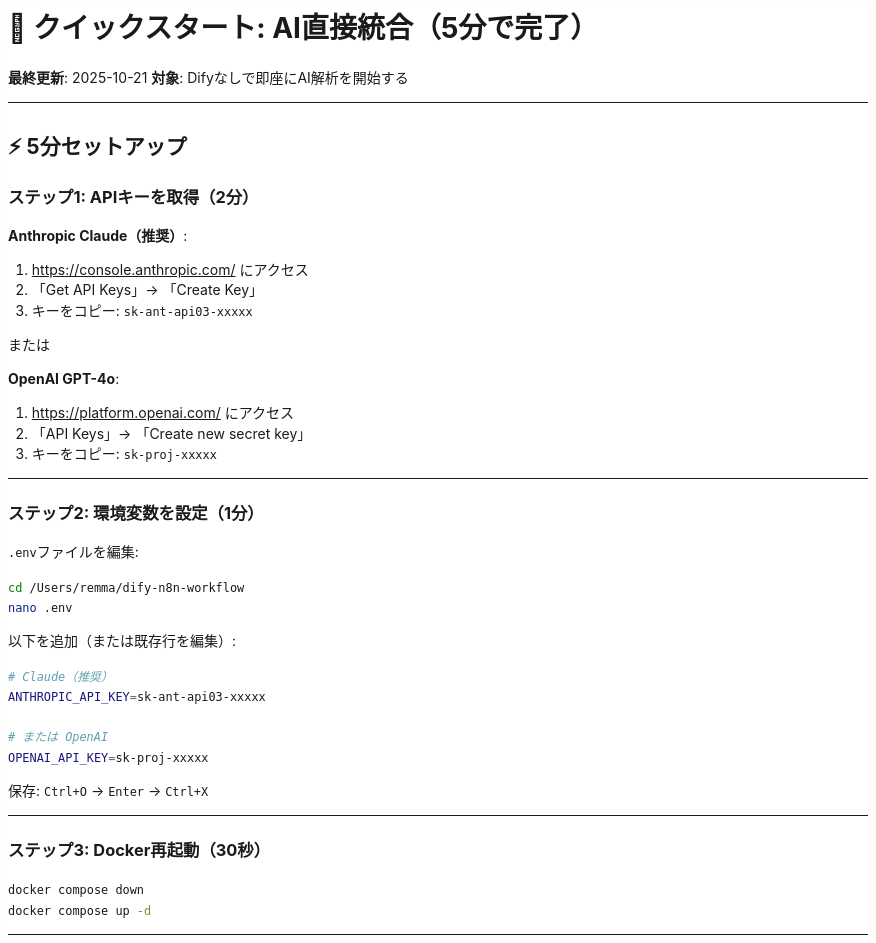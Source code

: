 # 🚀 クイックスタート: AI直接統合（5分で完了）

**最終更新**: 2025-10-21
**対象**: Difyなしで即座にAI解析を開始する

---

## ⚡ 5分セットアップ

### ステップ1: APIキーを取得（2分）

**Anthropic Claude（推奨）**:
1. https://console.anthropic.com/ にアクセス
2. 「Get API Keys」→ 「Create Key」
3. キーをコピー: `sk-ant-api03-xxxxx`

または

**OpenAI GPT-4o**:
1. https://platform.openai.com/ にアクセス
2. 「API Keys」→ 「Create new secret key」
3. キーをコピー: `sk-proj-xxxxx`

---

### ステップ2: 環境変数を設定（1分）

`.env`ファイルを編集:

```bash
cd /Users/remma/dify-n8n-workflow
nano .env
```

以下を追加（または既存行を編集）:

```bash
# Claude（推奨）
ANTHROPIC_API_KEY=sk-ant-api03-xxxxx

# または OpenAI
OPENAI_API_KEY=sk-proj-xxxxx
```

保存: `Ctrl+O` → `Enter` → `Ctrl+X`

---

### ステップ3: Docker再起動（30秒）

```bash
docker compose down
docker compose up -d
```

---